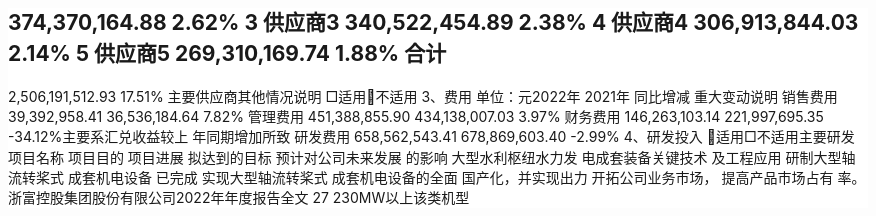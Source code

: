 374,370,164.88
2.62%
3
供应商3
340,522,454.89
2.38%
4
供应商4
306,913,844.03
2.14%
5
供应商5
269,310,169.74
1.88%
合计
--
2,506,191,512.93
17.51%
主要供应商其他情况说明
□适用不适用
3、费用
单位：元2022年
2021年
同比增减
重大变动说明
销售费用
39,392,958.41
36,536,184.64
7.82%
管理费用
451,388,855.90
434,138,007.03
3.97%
财务费用
146,263,103.14
221,997,695.35
-34.12%主要系汇兑收益较上
年同期增加所致
研发费用
658,562,543.41
678,869,603.40
-2.99%
4、研发投入
适用□不适用主要研发项目名称
项目目的
项目进展
拟达到的目标
预计对公司未来发展
的影响
大型水利枢纽水力发
电成套装备关键技术
及工程应用
研制大型轴流转桨式
成套机电设备
已完成
实现大型轴流转桨式
成套机电设备的全面
国产化，并实现出力
开拓公司业务市场，
提高产品市场占有
率。
浙富控股集团股份有限公司2022年年度报告全文
27
230MW以上该类机型
